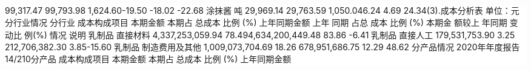 99,317.47
99,793.98
1,624.60-19.50
-18.02
-22.68
涂抹酱
吨
29,969.14
29,763.59
1,050.046.24
4.69
24.34(3).成本分析表
单位：元
分行业情况
分行业
成本构成项目
本期金额
本期占
总成本
比例
(%)
上年同期金额
上年
同期
占总
成本
比例
(%)
本期金
额较上
年同期
变动比
例(%)
情况
说明
乳制品
直接材料
4,337,253,059.94
78.494,634,200,449.48
83.86
-6.41
乳制品
直接人工
179,531,753.90
3.25
212,706,382.30
3.85-15.60
乳制品
制造费用及其他
1,009,073,704.69
18.26
678,951,686.75
12.29
48.62
分产品情况
2020年年度报告
14/210分产品
成本构成项目
本期金额
本期占
总成本
比例
(%)
上年同期金额